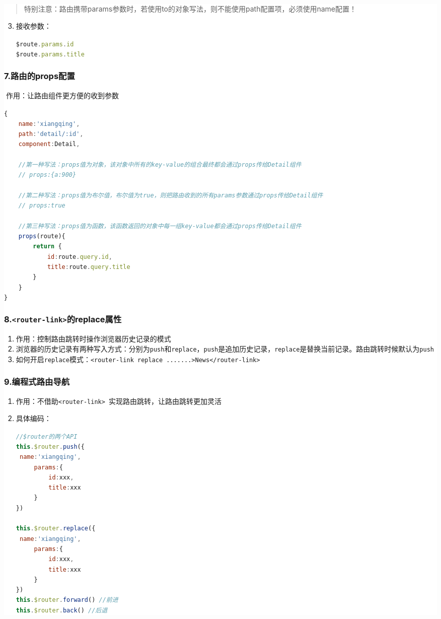    > 特别注意：路由携带params参数时，若使用to的对象写法，则不能使用path配置项，必须使用name配置！

3. 接收参数：

   ```js
   $route.params.id
   $route.params.title
   ```

### 7.路由的props配置

​	作用：让路由组件更方便的收到参数

```js
{
	name:'xiangqing',
	path:'detail/:id',
	component:Detail,

	//第一种写法：props值为对象，该对象中所有的key-value的组合最终都会通过props传给Detail组件
	// props:{a:900}

	//第二种写法：props值为布尔值，布尔值为true，则把路由收到的所有params参数通过props传给Detail组件
	// props:true
	
	//第三种写法：props值为函数，该函数返回的对象中每一组key-value都会通过props传给Detail组件
	props(route){
		return {
			id:route.query.id,
			title:route.query.title
		}
	}
}
```

### 8.```<router-link>```的replace属性

1. 作用：控制路由跳转时操作浏览器历史记录的模式
2. 浏览器的历史记录有两种写入方式：分别为```push```和```replace```，```push```是追加历史记录，```replace```是替换当前记录。路由跳转时候默认为```push```
3. 如何开启```replace```模式：```<router-link replace .......>News</router-link>```

### 9.编程式路由导航

1. 作用：不借助```<router-link> ```实现路由跳转，让路由跳转更加灵活

2. 具体编码：

   ```js
   //$router的两个API
   this.$router.push({
   	name:'xiangqing',
   		params:{
   			id:xxx,
   			title:xxx
   		}
   })

   this.$router.replace({
   	name:'xiangqing',
   		params:{
   			id:xxx,
   			title:xxx
   		}
   })
   this.$router.forward() //前进
   this.$router.back() //后退
   ```